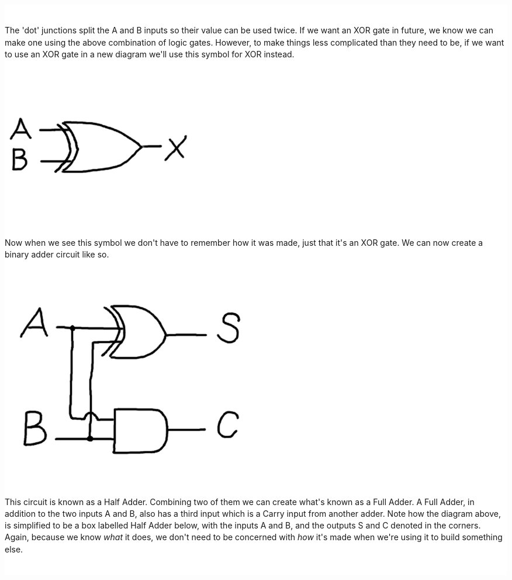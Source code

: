  

The 'dot' junctions split the A and B inputs so their value can be used twice. If we want an XOR gate in future, we know we can make one using the above combination of logic gates. However, to make things less complicated than they need to be, if we want to use an XOR gate in a new diagram we'll use this symbol for XOR instead.

 

[![xor](../images/xor.png)](http://lifebeyondfife.com/wp-content/uploads/2014/05/xor.png)

 

Now when we see this symbol we don't have to remember how it was made, just that it's an XOR gate. We can now create a binary adder circuit like so.

 

[![halfadder](../images/halfadder.png)](http://lifebeyondfife.com/wp-content/uploads/2014/05/halfadder.png)

 

This circuit is known as a Half Adder. Combining two of them we can create what's known as a Full Adder. A Full Adder, in addition to the two inputs A and B, also has a third input which is a Carry input from another adder. Note how the diagram above, is simplified to be a box labelled Half Adder below, with the inputs A and B, and the outputs S and C denoted in the corners. Again, because we know _what_ it does, we don't need to be concerned with _how_ it's made when we're using it to build something else.

 

